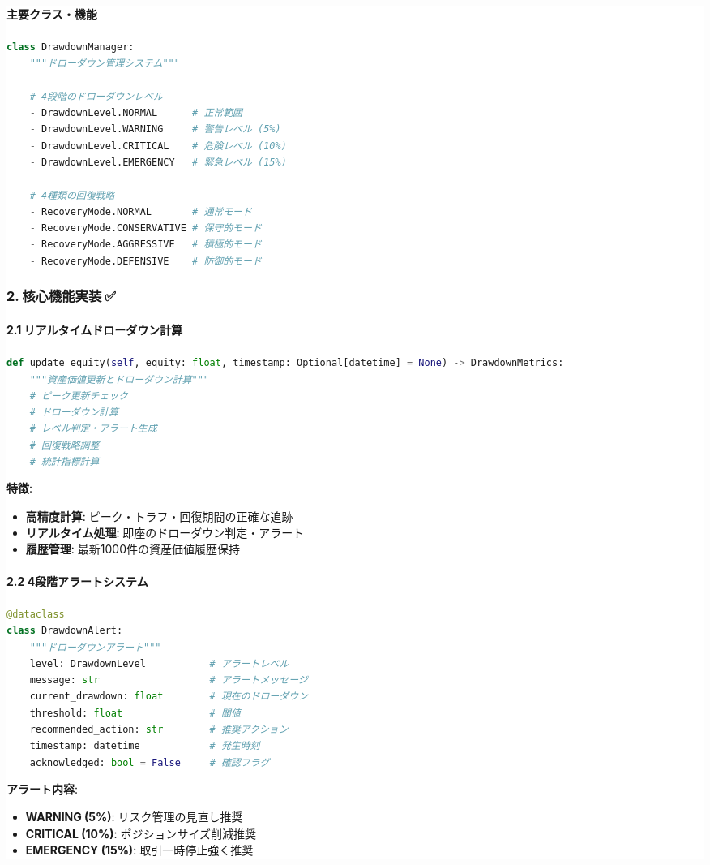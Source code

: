 #### 主要クラス・機能
```python
class DrawdownManager:
    """ドローダウン管理システム"""
    
    # 4段階のドローダウンレベル
    - DrawdownLevel.NORMAL      # 正常範囲
    - DrawdownLevel.WARNING     # 警告レベル (5%)
    - DrawdownLevel.CRITICAL    # 危険レベル (10%)
    - DrawdownLevel.EMERGENCY   # 緊急レベル (15%)
    
    # 4種類の回復戦略
    - RecoveryMode.NORMAL       # 通常モード
    - RecoveryMode.CONSERVATIVE # 保守的モード
    - RecoveryMode.AGGRESSIVE   # 積極的モード
    - RecoveryMode.DEFENSIVE    # 防御的モード
```

### 2. 核心機能実装 ✅

#### 2.1 リアルタイムドローダウン計算
```python
def update_equity(self, equity: float, timestamp: Optional[datetime] = None) -> DrawdownMetrics:
    """資産価値更新とドローダウン計算"""
    # ピーク更新チェック
    # ドローダウン計算
    # レベル判定・アラート生成
    # 回復戦略調整
    # 統計指標計算
```

**特徴**:
- **高精度計算**: ピーク・トラフ・回復期間の正確な追跡
- **リアルタイム処理**: 即座のドローダウン判定・アラート
- **履歴管理**: 最新1000件の資産価値履歴保持

#### 2.2 4段階アラートシステム
```python
@dataclass
class DrawdownAlert:
    """ドローダウンアラート"""
    level: DrawdownLevel           # アラートレベル
    message: str                   # アラートメッセージ
    current_drawdown: float        # 現在のドローダウン
    threshold: float               # 閾値
    recommended_action: str        # 推奨アクション
    timestamp: datetime            # 発生時刻
    acknowledged: bool = False     # 確認フラグ
```

**アラート内容**:
- **WARNING (5%)**: リスク管理の見直し推奨
- **CRITICAL (10%)**: ポジションサイズ削減推奨
- **EMERGENCY (15%)**: 取引一時停止強く推奨
